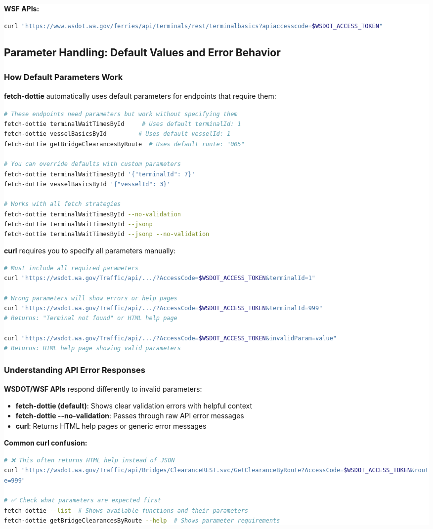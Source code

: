 **WSF APIs:**
```bash
curl "https://www.wsdot.wa.gov/ferries/api/terminals/rest/terminalbasics?apiaccesscode=$WSDOT_ACCESS_TOKEN"
```

## Parameter Handling: Default Values and Error Behavior

### How Default Parameters Work

**fetch-dottie** automatically uses default parameters for endpoints that require them:

```bash
# These endpoints need parameters but work without specifying them
fetch-dottie terminalWaitTimesById     # Uses default terminalId: 1
fetch-dottie vesselBasicsById         # Uses default vesselId: 1
fetch-dottie getBridgeClearancesByRoute  # Uses default route: "005"

# You can override defaults with custom parameters
fetch-dottie terminalWaitTimesById '{"terminalId": 7}'
fetch-dottie vesselBasicsById '{"vesselId": 3}'

# Works with all fetch strategies
fetch-dottie terminalWaitTimesById --no-validation
fetch-dottie terminalWaitTimesById --jsonp
fetch-dottie terminalWaitTimesById --jsonp --no-validation
```

**curl** requires you to specify all parameters manually:

```bash
# Must include all required parameters
curl "https://wsdot.wa.gov/Traffic/api/.../?AccessCode=$WSDOT_ACCESS_TOKEN&terminalId=1"

# Wrong parameters will show errors or help pages
curl "https://wsdot.wa.gov/Traffic/api/.../?AccessCode=$WSDOT_ACCESS_TOKEN&terminalId=999"
# Returns: "Terminal not found" or HTML help page

curl "https://wsdot.wa.gov/Traffic/api/.../?AccessCode=$WSDOT_ACCESS_TOKEN&invalidParam=value"
# Returns: HTML help page showing valid parameters
```

### Understanding API Error Responses

**WSDOT/WSF APIs** respond differently to invalid parameters:

- **fetch-dottie (default)**: Shows clear validation errors with helpful context
- **fetch-dottie --no-validation**: Passes through raw API error messages
- **curl**: Returns HTML help pages or generic error messages

**Common curl confusion:**
```bash
# ❌ This often returns HTML help instead of JSON
curl "https://wsdot.wa.gov/Traffic/api/Bridges/ClearanceREST.svc/GetClearanceByRoute?AccessCode=$WSDOT_ACCESS_TOKEN&route=999"

# ✅ Check what parameters are expected first
fetch-dottie --list  # Shows available functions and their parameters
fetch-dottie getBridgeClearancesByRoute --help  # Shows parameter requirements
```

